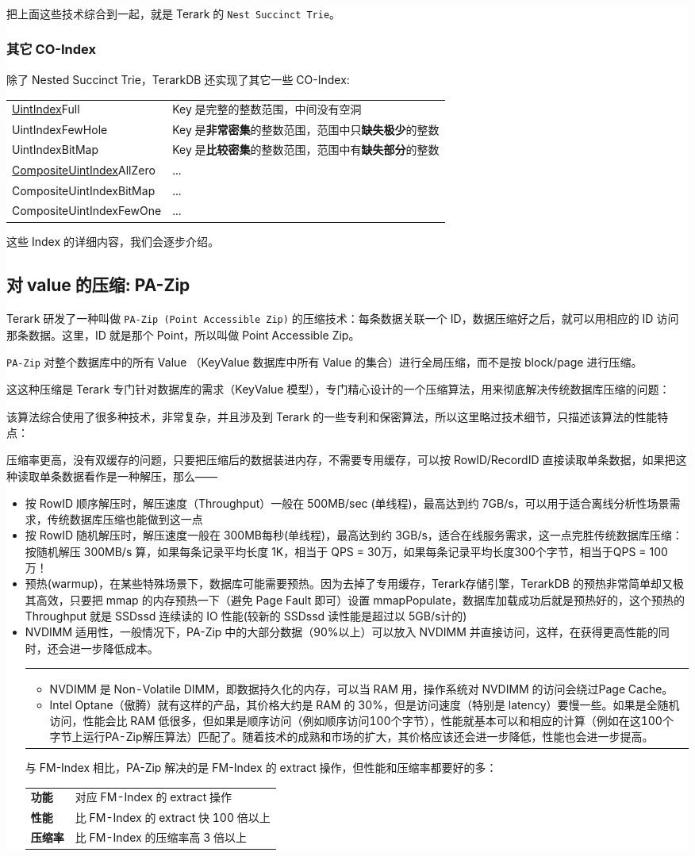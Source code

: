 把上面这些技术综合到一起，就是 Terark 的 `Nest Succinct Trie`。

### 其它 CO-Index
除了 Nested Succinct Trie，TerarkDB 还实现了其它一些 CO-Index:

|||
|--|--|
|[UintIndex](UintIndex.html)Full|Key 是完整的整数范围，中间没有空洞|
|UintIndexFewHole|Key 是**非常密集**的整数范围，范围中只**缺失极少**的整数|
|UintIndexBitMap |Key 是**比较密集**的整数范围，范围中有**缺失部分**的整数|
|[CompositeUintIndex](CompositeUintIndex.html)AllZero|...|
|CompositeUintIndexBitMap|...|
|CompositeUintIndexFewOne|...|

这些 Index 的详细内容，我们会逐步介绍。

## 对 value 的压缩: PA-Zip
Terark 研发了一种叫做 `PA-Zip (Point Accessible Zip)` 的压缩技术：每条数据关联一个 ID，数据压缩好之后，就可以用相应的 ID 访问那条数据。这里，ID 就是那个 Point，所以叫做 Point Accessible Zip。

`PA-Zip` 对整个数据库中的所有 Value （KeyValue 数据库中所有 Value 的集合）进行全局压缩，而不是按 block/page 进行压缩。

这这种压缩是 Terark 专门针对数据库的需求（KeyValue 模型），专门精心设计的一个压缩算法，用来彻底解决传统数据库压缩的问题：

该算法综合使用了很多种技术，非常复杂，并且涉及到 Terark 的一些专利和保密算法，所以这里略过技术细节，只描述该算法的性能特点：

压缩率更高，没有双缓存的问题，只要把压缩后的数据装进内存，不需要专用缓存，可以按 RowID/RecordID 直接读取单条数据，如果把这种读取单条数据看作是一种解压，那么——
- 按 RowID 顺序解压时，解压速度（Throughput）一般在 500MB/sec (单线程)，最高达到约 7GB/s，可以用于适合离线分析性场景需求，传统数据库压缩也能做到这一点
- 按 RowID 随机解压时，解压速度一般在 300MB每秒(单线程)，最高达到约 3GB/s，适合在线服务需求，这一点完胜传统数据库压缩：按随机解压 300MB/s 算，如果每条记录平均长度 1K，相当于 QPS = 30万，如果每条记录平均长度300个字节，相当于QPS = 100万！
- 预热(warmup)，在某些特殊场景下，数据库可能需要预热。因为去掉了专用缓存，Terark存储引擎，TerarkDB 的预热非常简单却又极其高效，只要把 mmap 的内存预热一下（避免 Page Fault 即可）设置 mmapPopulate，数据库加载成功后就是预热好的，这个预热的 Throughput 就是 SSDssd 连续读的 IO 性能(较新的 SSDssd 读性能是超过以 5GB/s计的)
- NVDIMM 适用性，一般情况下，PA-Zip 中的大部分数据（90%以上）可以放入 NVDIMM 并直接访问，这样，在获得更高性能的同时，还会进一步降低成本。<table><tr><td>
<ul>
<li>NVDIMM 是 Non-Volatile DIMM，即数据持久化的内存，可以当 RAM 用，操作系统对 NVDIMM 的访问会绕过Page Cache。</li>
<li>Intel Optane（傲腾）就有这样的产品，其价格大约是 RAM 的 30%，但是访问速度（特别是 latency）要慢一些。如果是全随机访问，性能会比 RAM 低很多，但如果是顺序访问（例如顺序访问100个字节），性能就基本可以和相应的计算（例如在这100个字节上运行PA-Zip解压算法）匹配了。随着技术的成熟和市场的扩大，其价格应该还会进一步降低，性能也会进一步提高。
</li>
</code></td></tr></table>

与 FM-Index 相比，PA-Zip 解决的是 FM-Index 的 extract 操作，但性能和压缩率都要好的多：

|||
|---------|-|
|**功能**|对应 FM-Index 的 extract 操作|
|**性能**|比 FM-Index 的 extract 快 100 倍以上|
|**压缩率**|比 FM-Index 的压缩率高 3 倍以上|
	
